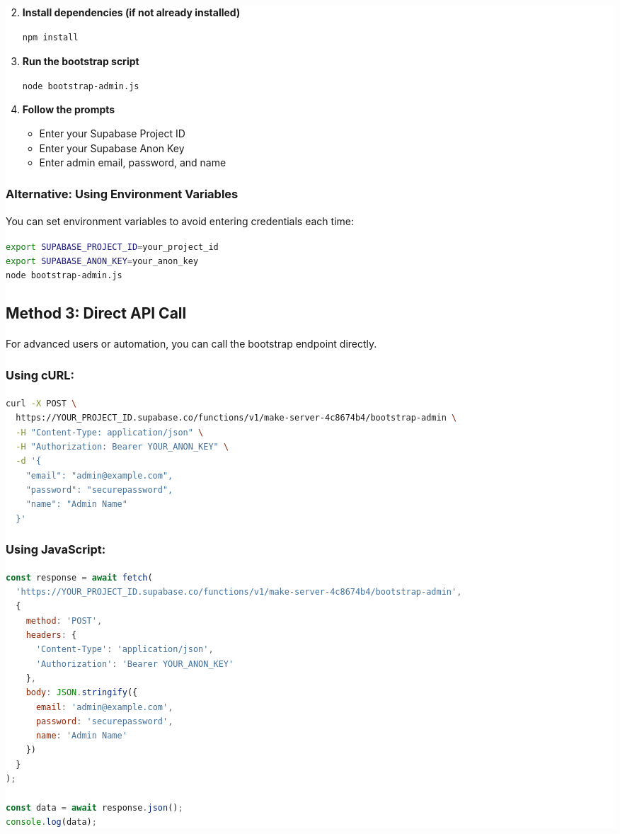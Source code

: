 2. **Install dependencies (if not already installed)**
   ```bash
   npm install
   ```

3. **Run the bootstrap script**
   ```bash
   node bootstrap-admin.js
   ```

4. **Follow the prompts**
   - Enter your Supabase Project ID
   - Enter your Supabase Anon Key
   - Enter admin email, password, and name

### Alternative: Using Environment Variables

You can set environment variables to avoid entering credentials each time:

```bash
export SUPABASE_PROJECT_ID=your_project_id
export SUPABASE_ANON_KEY=your_anon_key
node bootstrap-admin.js
```

## Method 3: Direct API Call

For advanced users or automation, you can call the bootstrap endpoint directly.

### Using cURL:

```bash
curl -X POST \
  https://YOUR_PROJECT_ID.supabase.co/functions/v1/make-server-4c8674b4/bootstrap-admin \
  -H "Content-Type: application/json" \
  -H "Authorization: Bearer YOUR_ANON_KEY" \
  -d '{
    "email": "admin@example.com",
    "password": "securepassword",
    "name": "Admin Name"
  }'
```

### Using JavaScript:

```javascript
const response = await fetch(
  'https://YOUR_PROJECT_ID.supabase.co/functions/v1/make-server-4c8674b4/bootstrap-admin',
  {
    method: 'POST',
    headers: {
      'Content-Type': 'application/json',
      'Authorization': 'Bearer YOUR_ANON_KEY'
    },
    body: JSON.stringify({
      email: 'admin@example.com',
      password: 'securepassword',
      name: 'Admin Name'
    })
  }
);

const data = await response.json();
console.log(data);
```
